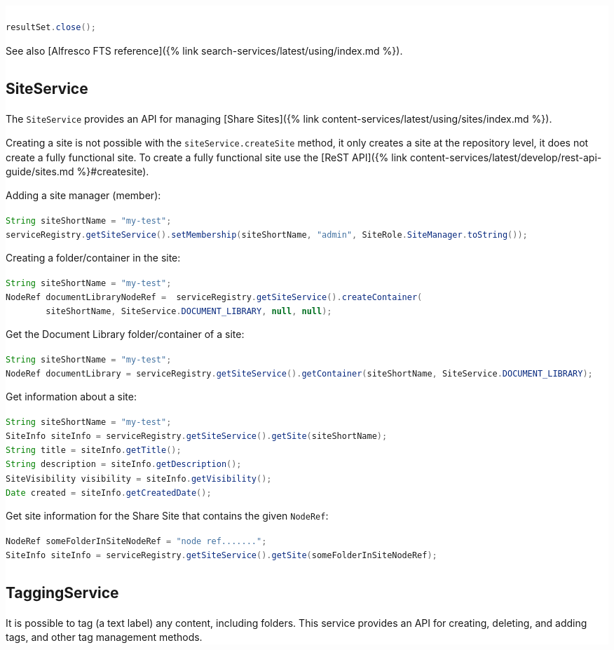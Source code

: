 ```java

resultSet.close();
```

See also [Alfresco FTS reference]({% link search-services/latest/using/index.md %}).

## SiteService
The `SiteService` provides an API for managing [Share Sites]({% link content-services/latest/using/sites/index.md %}). 

Creating a site is not possible with the `siteService.createSite` method, it only creates a site at the repository 
level, it does not create a fully functional site. To create a fully functional site use the 
[ReST API]({% link content-services/latest/develop/rest-api-guide/sites.md %}#createsite).

Adding a site manager (member):

```java
String siteShortName = "my-test";
serviceRegistry.getSiteService().setMembership(siteShortName, "admin", SiteRole.SiteManager.toString());
```

Creating a folder/container in the site:

```java
String siteShortName = "my-test";
NodeRef documentLibraryNodeRef =  serviceRegistry.getSiteService().createContainer(
        siteShortName, SiteService.DOCUMENT_LIBRARY, null, null);
```

Get the Document Library folder/container of a site:

```java
String siteShortName = "my-test";
NodeRef documentLibrary = serviceRegistry.getSiteService().getContainer(siteShortName, SiteService.DOCUMENT_LIBRARY);
```

Get information about a site:

```java
String siteShortName = "my-test";
SiteInfo siteInfo = serviceRegistry.getSiteService().getSite(siteShortName);
String title = siteInfo.getTitle();
String description = siteInfo.getDescription();
SiteVisibility visibility = siteInfo.getVisibility();
Date created = siteInfo.getCreatedDate();
```
Get site information for the Share Site that contains the given `NodeRef`:

```java
NodeRef someFolderInSiteNodeRef = "node ref.......";
SiteInfo siteInfo = serviceRegistry.getSiteService().getSite(someFolderInSiteNodeRef);
```

## TaggingService
It is possible to tag (a text label) any content, including folders. This service provides an API for creating, deleting, 
and adding tags, and other tag management methods.
